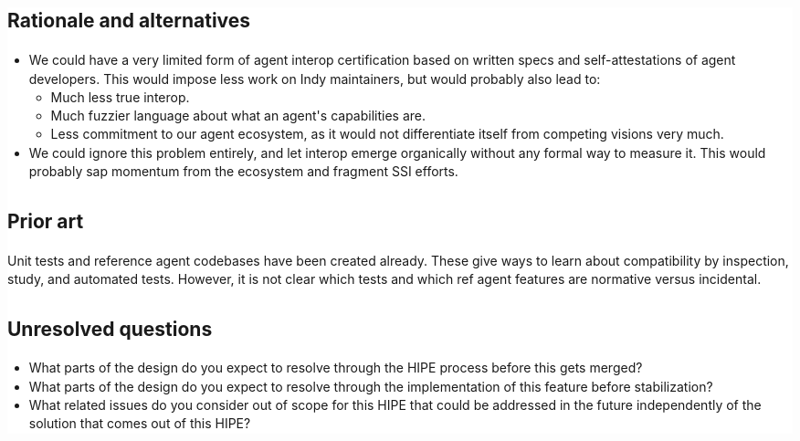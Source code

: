 ## Rationale and alternatives
* We could have a very limited form of agent interop certification
based on written specs and self-attestations of agent developers.
This would impose less work on Indy maintainers, but would probably also
lead to:
    * Much less true interop.
    * Much fuzzier language about what an agent's capabilities are.
    * Less commitment to our agent ecosystem, as it would not differentiate
      itself from competing visions very much.
* We could ignore this problem entirely, and let interop emerge organically
without any formal way to measure it. This would probably sap momentum from
the ecosystem and fragment SSI efforts.

## Prior art
Unit tests and reference agent codebases have been created already. These
give ways to learn about compatibility by inspection, study, and automated
tests. However, it is not clear which tests and which ref agent features are
normative versus incidental.

## Unresolved questions
- What parts of the design do you expect to resolve through the HIPE process before this gets merged?
- What parts of the design do you expect to resolve through the implementation of this feature before stabilization?
- What related issues do you consider out of scope for this HIPE that could be addressed in the future independently of the solution that comes out of this HIPE?
